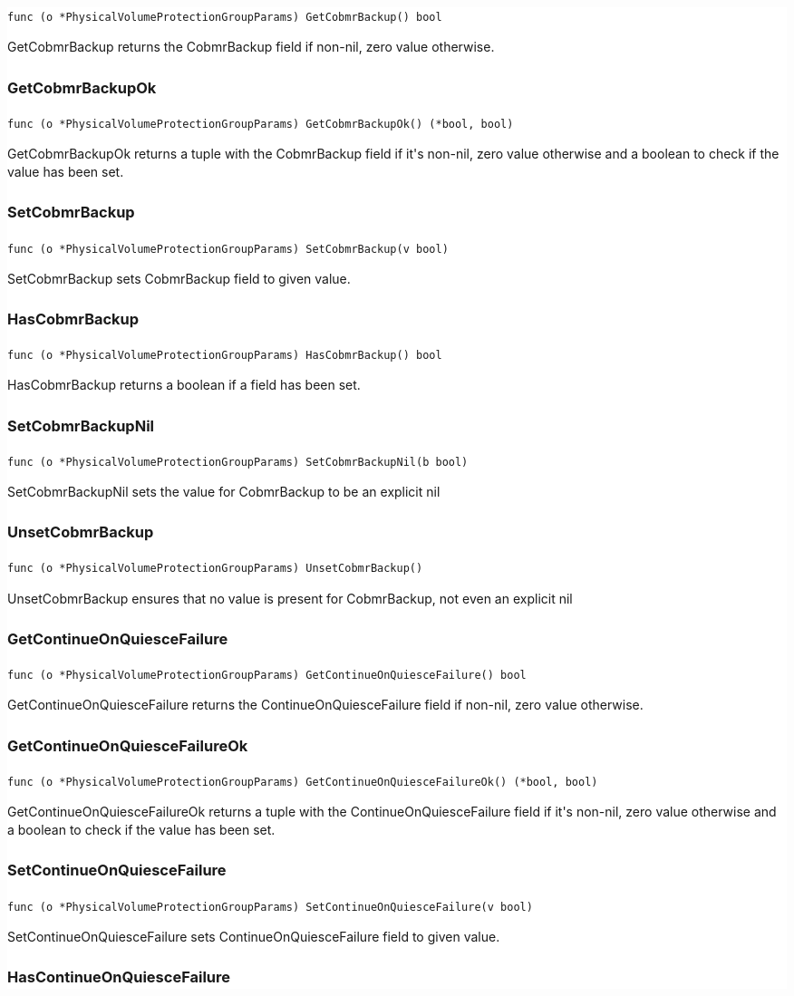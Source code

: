 `func (o *PhysicalVolumeProtectionGroupParams) GetCobmrBackup() bool`

GetCobmrBackup returns the CobmrBackup field if non-nil, zero value otherwise.

### GetCobmrBackupOk

`func (o *PhysicalVolumeProtectionGroupParams) GetCobmrBackupOk() (*bool, bool)`

GetCobmrBackupOk returns a tuple with the CobmrBackup field if it's non-nil, zero value otherwise
and a boolean to check if the value has been set.

### SetCobmrBackup

`func (o *PhysicalVolumeProtectionGroupParams) SetCobmrBackup(v bool)`

SetCobmrBackup sets CobmrBackup field to given value.

### HasCobmrBackup

`func (o *PhysicalVolumeProtectionGroupParams) HasCobmrBackup() bool`

HasCobmrBackup returns a boolean if a field has been set.

### SetCobmrBackupNil

`func (o *PhysicalVolumeProtectionGroupParams) SetCobmrBackupNil(b bool)`

 SetCobmrBackupNil sets the value for CobmrBackup to be an explicit nil

### UnsetCobmrBackup
`func (o *PhysicalVolumeProtectionGroupParams) UnsetCobmrBackup()`

UnsetCobmrBackup ensures that no value is present for CobmrBackup, not even an explicit nil
### GetContinueOnQuiesceFailure

`func (o *PhysicalVolumeProtectionGroupParams) GetContinueOnQuiesceFailure() bool`

GetContinueOnQuiesceFailure returns the ContinueOnQuiesceFailure field if non-nil, zero value otherwise.

### GetContinueOnQuiesceFailureOk

`func (o *PhysicalVolumeProtectionGroupParams) GetContinueOnQuiesceFailureOk() (*bool, bool)`

GetContinueOnQuiesceFailureOk returns a tuple with the ContinueOnQuiesceFailure field if it's non-nil, zero value otherwise
and a boolean to check if the value has been set.

### SetContinueOnQuiesceFailure

`func (o *PhysicalVolumeProtectionGroupParams) SetContinueOnQuiesceFailure(v bool)`

SetContinueOnQuiesceFailure sets ContinueOnQuiesceFailure field to given value.

### HasContinueOnQuiesceFailure
